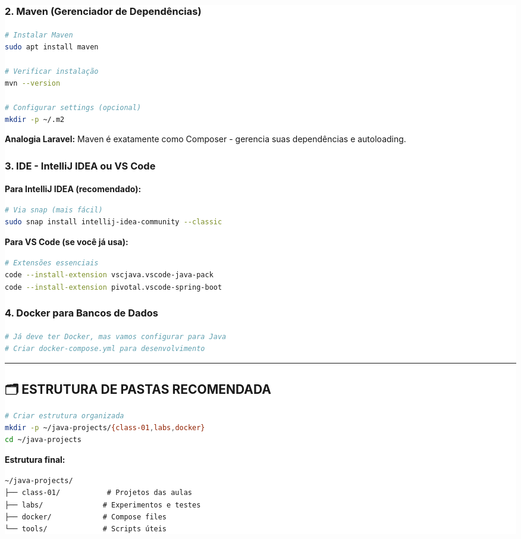 ### **2. Maven (Gerenciador de Dependências)**

```bash
# Instalar Maven
sudo apt install maven

# Verificar instalação
mvn --version

# Configurar settings (opcional)
mkdir -p ~/.m2
```

**Analogia Laravel:** Maven é exatamente como Composer - gerencia suas dependências e autoloading.

### **3. IDE - IntelliJ IDEA ou VS Code**

**Para IntelliJ IDEA (recomendado):**
```bash
# Via snap (mais fácil)
sudo snap install intellij-idea-community --classic
```

**Para VS Code (se você já usa):**
```bash
# Extensões essenciais
code --install-extension vscjava.vscode-java-pack
code --install-extension pivotal.vscode-spring-boot
```

### **4. Docker para Bancos de Dados**

```bash
# Já deve ter Docker, mas vamos configurar para Java
# Criar docker-compose.yml para desenvolvimento
```

---

## 🗂️ **ESTRUTURA DE PASTAS RECOMENDADA**

```bash
# Criar estrutura organizada
mkdir -p ~/java-projects/{class-01,labs,docker}
cd ~/java-projects
```

**Estrutura final:**
```
~/java-projects/
├── class-01/           # Projetos das aulas
├── labs/              # Experimentos e testes
├── docker/            # Compose files
└── tools/             # Scripts úteis
```
